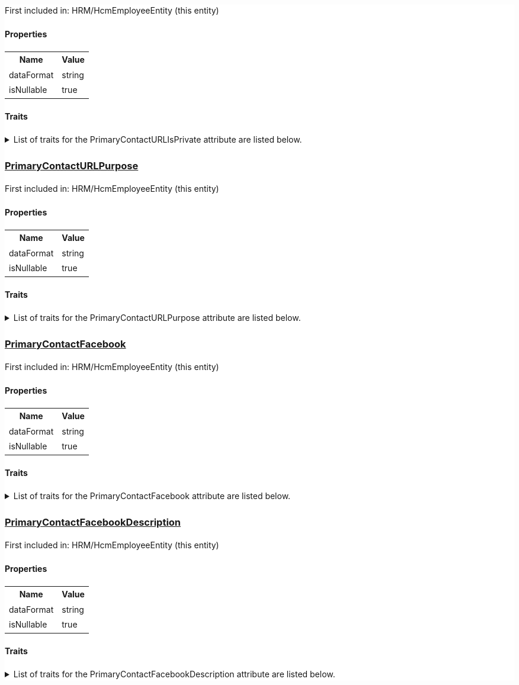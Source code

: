 First included in: HRM/HcmEmployeeEntity (this entity)  

#### Properties

<table><tr><th>Name</th><th>Value</th></tr><tr><td>dataFormat</td><td>string</td></tr><tr><td>isNullable</td><td>true</td></tr></table>

#### Traits

<details><summary>List of traits for the PrimaryContactURLIsPrivate attribute are listed below.</summary></details>

### <a href=#PrimaryContactURLPurpose name="PrimaryContactURLPurpose">PrimaryContactURLPurpose</a>

First included in: HRM/HcmEmployeeEntity (this entity)  

#### Properties

<table><tr><th>Name</th><th>Value</th></tr><tr><td>dataFormat</td><td>string</td></tr><tr><td>isNullable</td><td>true</td></tr></table>

#### Traits

<details><summary>List of traits for the PrimaryContactURLPurpose attribute are listed below.</summary></details>

### <a href=#PrimaryContactFacebook name="PrimaryContactFacebook">PrimaryContactFacebook</a>

First included in: HRM/HcmEmployeeEntity (this entity)  

#### Properties

<table><tr><th>Name</th><th>Value</th></tr><tr><td>dataFormat</td><td>string</td></tr><tr><td>isNullable</td><td>true</td></tr></table>

#### Traits

<details><summary>List of traits for the PrimaryContactFacebook attribute are listed below.</summary></details>

### <a href=#PrimaryContactFacebookDescription name="PrimaryContactFacebookDescription">PrimaryContactFacebookDescription</a>

First included in: HRM/HcmEmployeeEntity (this entity)  

#### Properties

<table><tr><th>Name</th><th>Value</th></tr><tr><td>dataFormat</td><td>string</td></tr><tr><td>isNullable</td><td>true</td></tr></table>

#### Traits

<details><summary>List of traits for the PrimaryContactFacebookDescription attribute are listed below.</summary></details>
